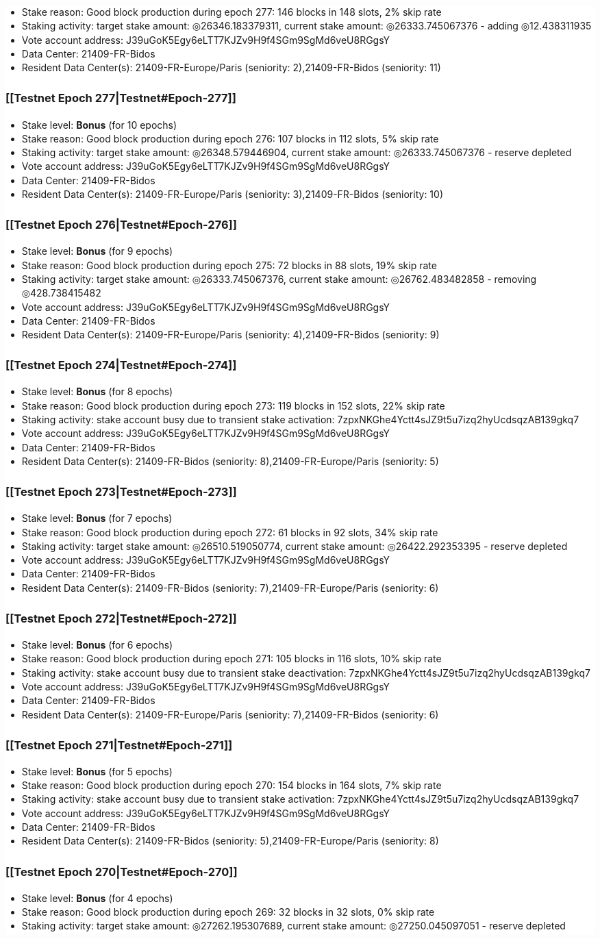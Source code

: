 * Stake reason: Good block production during epoch 277: 146 blocks in 148 slots, 2% skip rate
* Staking activity: target stake amount: ◎26346.183379311, current stake amount: ◎26333.745067376 - adding ◎12.438311935
* Vote account address: J39uGoK5Egy6eLTT7KJZv9H9f4SGm9SgMd6veU8RGgsY
* Data Center: 21409-FR-Bidos
* Resident Data Center(s): 21409-FR-Europe/Paris (seniority: 2),21409-FR-Bidos (seniority: 11)
### [[Testnet Epoch 277|Testnet#Epoch-277]]
* Stake level: **Bonus** (for 10 epochs)
* Stake reason: Good block production during epoch 276: 107 blocks in 112 slots, 5% skip rate
* Staking activity: target stake amount: ◎26348.579446904, current stake amount: ◎26333.745067376 - reserve depleted
* Vote account address: J39uGoK5Egy6eLTT7KJZv9H9f4SGm9SgMd6veU8RGgsY
* Data Center: 21409-FR-Bidos
* Resident Data Center(s): 21409-FR-Europe/Paris (seniority: 3),21409-FR-Bidos (seniority: 10)
### [[Testnet Epoch 276|Testnet#Epoch-276]]
* Stake level: **Bonus** (for 9 epochs)
* Stake reason: Good block production during epoch 275: 72 blocks in 88 slots, 19% skip rate
* Staking activity: target stake amount: ◎26333.745067376, current stake amount: ◎26762.483482858 - removing ◎428.738415482
* Vote account address: J39uGoK5Egy6eLTT7KJZv9H9f4SGm9SgMd6veU8RGgsY
* Data Center: 21409-FR-Bidos
* Resident Data Center(s): 21409-FR-Europe/Paris (seniority: 4),21409-FR-Bidos (seniority: 9)
### [[Testnet Epoch 274|Testnet#Epoch-274]]
* Stake level: **Bonus** (for 8 epochs)
* Stake reason: Good block production during epoch 273: 119 blocks in 152 slots, 22% skip rate
* Staking activity: stake account busy due to transient stake activation: 7zpxNKGhe4Yctt4sJZ9t5u7izq2hyUcdsqzAB139gkq7
* Vote account address: J39uGoK5Egy6eLTT7KJZv9H9f4SGm9SgMd6veU8RGgsY
* Data Center: 21409-FR-Bidos
* Resident Data Center(s): 21409-FR-Bidos (seniority: 8),21409-FR-Europe/Paris (seniority: 5)
### [[Testnet Epoch 273|Testnet#Epoch-273]]
* Stake level: **Bonus** (for 7 epochs)
* Stake reason: Good block production during epoch 272: 61 blocks in 92 slots, 34% skip rate
* Staking activity: target stake amount: ◎26510.519050774, current stake amount: ◎26422.292353395 - reserve depleted
* Vote account address: J39uGoK5Egy6eLTT7KJZv9H9f4SGm9SgMd6veU8RGgsY
* Data Center: 21409-FR-Bidos
* Resident Data Center(s): 21409-FR-Bidos (seniority: 7),21409-FR-Europe/Paris (seniority: 6)
### [[Testnet Epoch 272|Testnet#Epoch-272]]
* Stake level: **Bonus** (for 6 epochs)
* Stake reason: Good block production during epoch 271: 105 blocks in 116 slots, 10% skip rate
* Staking activity: stake account busy due to transient stake deactivation: 7zpxNKGhe4Yctt4sJZ9t5u7izq2hyUcdsqzAB139gkq7
* Vote account address: J39uGoK5Egy6eLTT7KJZv9H9f4SGm9SgMd6veU8RGgsY
* Data Center: 21409-FR-Bidos
* Resident Data Center(s): 21409-FR-Europe/Paris (seniority: 7),21409-FR-Bidos (seniority: 6)
### [[Testnet Epoch 271|Testnet#Epoch-271]]
* Stake level: **Bonus** (for 5 epochs)
* Stake reason: Good block production during epoch 270: 154 blocks in 164 slots, 7% skip rate
* Staking activity: stake account busy due to transient stake activation: 7zpxNKGhe4Yctt4sJZ9t5u7izq2hyUcdsqzAB139gkq7
* Vote account address: J39uGoK5Egy6eLTT7KJZv9H9f4SGm9SgMd6veU8RGgsY
* Data Center: 21409-FR-Bidos
* Resident Data Center(s): 21409-FR-Bidos (seniority: 5),21409-FR-Europe/Paris (seniority: 8)
### [[Testnet Epoch 270|Testnet#Epoch-270]]
* Stake level: **Bonus** (for 4 epochs)
* Stake reason: Good block production during epoch 269: 32 blocks in 32 slots, 0% skip rate
* Staking activity: target stake amount: ◎27262.195307689, current stake amount: ◎27250.045097051 - reserve depleted